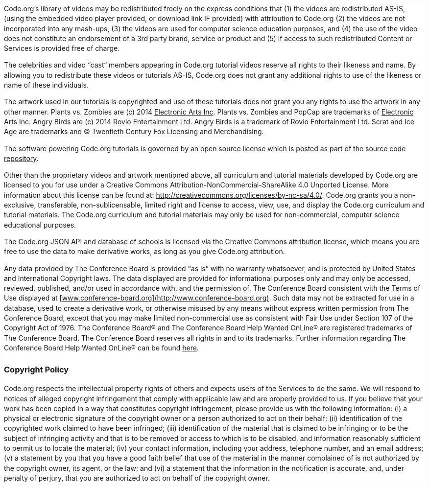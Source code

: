 Code.org’s [library of videos](http://youtube.com/user/CodeOrg) may be redistributed freely on the express conditions that (1) the videos are redistributed AS-IS, (using the embedded video player provided, or download link IF provided) with attribution to Code.org (2) the videos are not incorporated into any mash-ups, (3) the videos are used for computer science education purposes, and (4) the use of the video does not constitute an endorsement of a 3rd party brand, service or product and (5) if access to such redistributed Content or Services is provided free of charge.

The celebrities and video “cast“ members appearing in Code.org tutorial videos reserve all rights to their likeness and name. By allowing you to redistribute these videos or tutorials AS-IS, Code.org does not grant any additional rights to use of the likeness or name of these individuals.

The artwork used in our tutorials is copyrighted and use of these tutorials does not grant you any rights to use the artwork in any other manner. Plants vs. Zombies are (c) 2014 [Electronic Arts Inc](http://www.ea.com/). Plants vs. Zombies and PopCap are trademarks of [Electronic Arts Inc](http://www.ea.com/). Angry Birds are (c) 2014 [Rovio Entertainment Ltd](http://www.rovio.com/). Angry Birds is a trademark of [Rovio Entertainment Ltd](http://www.rovio.com/). Scrat and Ice Age are trademarks and © Twentieth Century Fox Licensing and Merchandising.

The software powering Code.org tutorials is governed by an open source license which is posted as part of the [source code repository](https://github.com/code-dot-org/).

Other than the proprietary videos and artwork mentioned above, all curriculum and tutorial materials developed by Code.org are licensed to you for use under a Creative Commons Attribution-NonCommercial-ShareAlike 4.0 Unported License. More information about this license can be found at: <http://creativecommons.org/licenses/by-nc-sa/4.0/>. Code.org grants you a non-exclusive, transferable, non-sublicensable, limited right and license to access, view, use, and display the Code.org curriculum and tutorial materials. The Code.org curriculum and tutorial materials may only be used for non-commercial, computer science educational purposes.

The [Code.org JSON API and database of schools](http://code.org/learn/find-school/json) is licensed via the [Creative Commons attribution license](http://creativecommons.org/licenses/by-nc-sa/4.0/), which means you are free to use the data to make derivative works, as long as you give Code.org attribution.

Any data provided by The Conference Board is provided “as is” with no warranty whatsoever, and is protected by United States and International Copyright laws. The data displayed are provided for informational purposes only and may only be accessed, reviewed, published, and/or used in accordance with, and the permission of, The Conference Board consistent with the Terms of Use displayed at [www.conference-board.org](http://www.conference-board.org). Such data may not be extracted for use in a database, used to create a derivative work, or otherwise misused by any means without express written permission from The Conference Board, except that you may make limited non-commercial use as consistent with Fair Use under Section 107 of the Copyright Act of 1976. The Conference Board® and The Conference Board Help Wanted OnLine® are registered trademarks of The Conference Board. The Conference Board reserves all rights in and to its trademarks. Further information regarding The Conference Board Help Wanted OnLine® can be found [here](https://www.conference-board.org/data/helpwantedonline.cfm).

### Copyright Policy

Code.org respects the intellectual property rights of others and expects users of the Services to do the same. We will respond to notices of alleged copyright infringement that comply with applicable law and are properly provided to us. If you believe that your work has been copied in a way that constitutes copyright infringement, please provide us with the following information: (i) a physical or electronic signature of the copyright owner or a person authorized to act on their behalf; (ii) identification of the copyrighted work claimed to have been infringed; (iii) identification of the material that is claimed to be infringing or to be the subject of infringing activity and that is to be removed or access to which is to be disabled, and information reasonably sufficient to permit us to locate the material; (iv) your contact information, including your address, telephone number, and an email address; (v) a statement by you that you have a good faith belief that use of the material in the manner complained of is not authorized by the copyright owner, its agent, or the law; and (vi) a statement that the information in the notification is accurate, and, under penalty of perjury, that you are authorized to act on behalf of the copyright owner.
